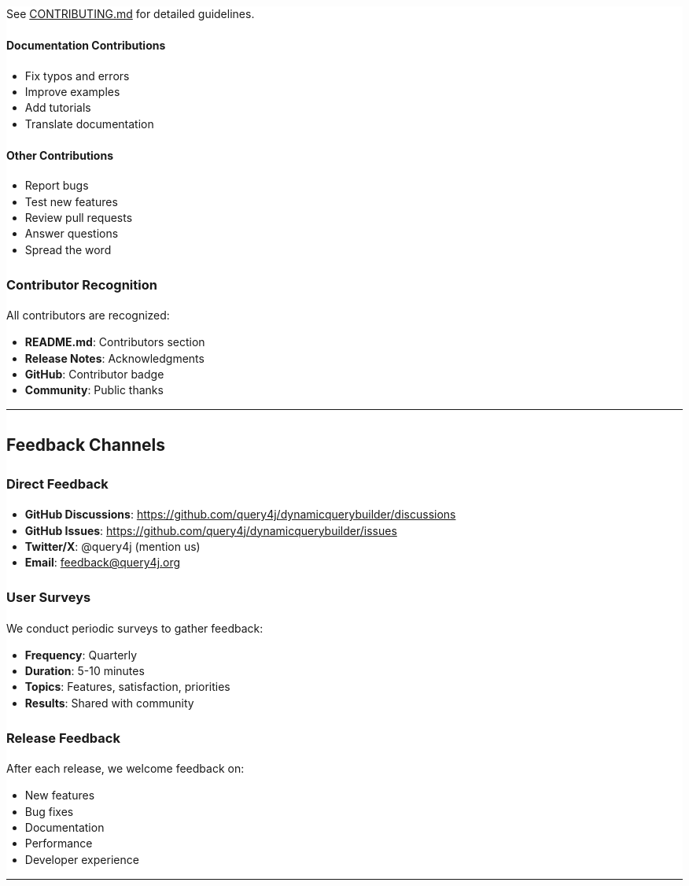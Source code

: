 See [CONTRIBUTING.md](CONTRIBUTING.md) for detailed guidelines.

#### Documentation Contributions

- Fix typos and errors
- Improve examples
- Add tutorials
- Translate documentation

#### Other Contributions

- Report bugs
- Test new features
- Review pull requests
- Answer questions
- Spread the word

### Contributor Recognition

All contributors are recognized:
- **README.md**: Contributors section
- **Release Notes**: Acknowledgments
- **GitHub**: Contributor badge
- **Community**: Public thanks

---

## Feedback Channels

### Direct Feedback

- **GitHub Discussions**: https://github.com/query4j/dynamicquerybuilder/discussions
- **GitHub Issues**: https://github.com/query4j/dynamicquerybuilder/issues
- **Twitter/X**: @query4j (mention us)
- **Email**: feedback@query4j.org

### User Surveys

We conduct periodic surveys to gather feedback:
- **Frequency**: Quarterly
- **Duration**: 5-10 minutes
- **Topics**: Features, satisfaction, priorities
- **Results**: Shared with community

### Release Feedback

After each release, we welcome feedback on:
- New features
- Bug fixes
- Documentation
- Performance
- Developer experience

---